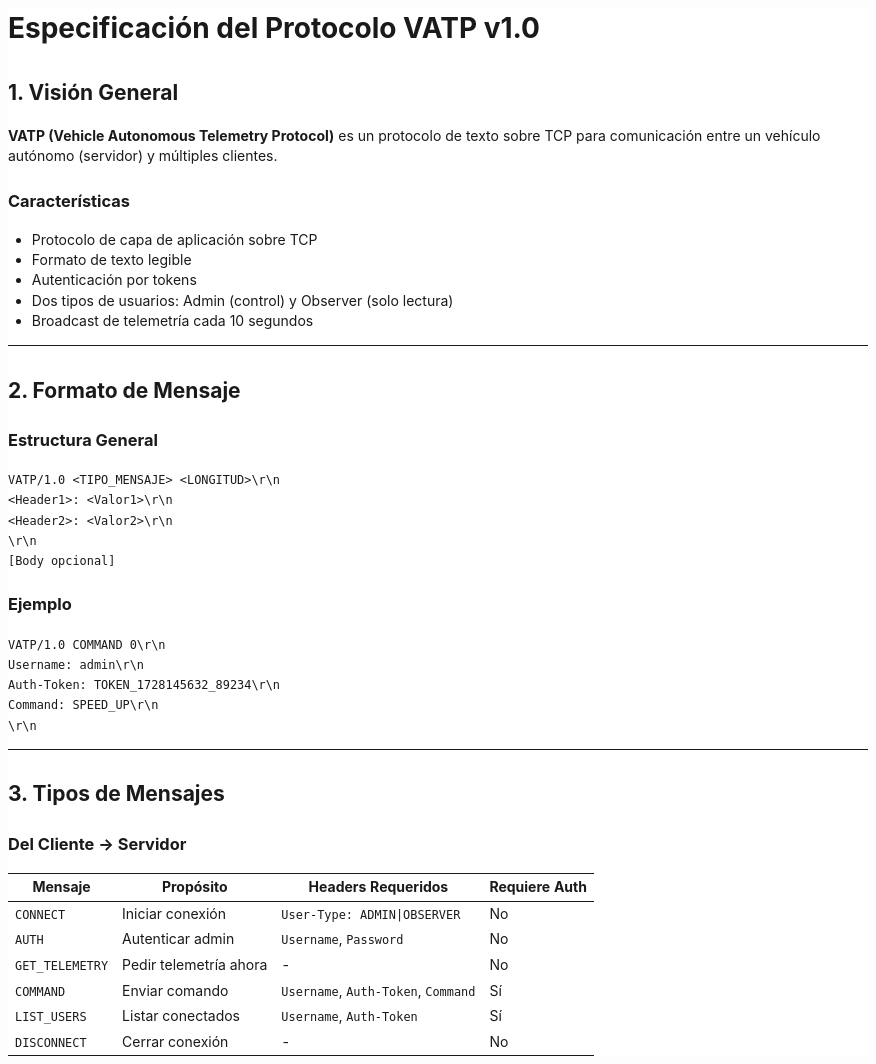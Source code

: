 # Especificación del Protocolo VATP v1.0

## 1. Visión General

**VATP (Vehicle Autonomous Telemetry Protocol)** es un protocolo de texto sobre TCP para comunicación entre un vehículo autónomo (servidor) y múltiples clientes.

### Características
- Protocolo de capa de aplicación sobre TCP
- Formato de texto legible
- Autenticación por tokens
- Dos tipos de usuarios: Admin (control) y Observer (solo lectura)
- Broadcast de telemetría cada 10 segundos

---

## 2. Formato de Mensaje

### Estructura General
```
VATP/1.0 <TIPO_MENSAJE> <LONGITUD>\r\n
<Header1>: <Valor1>\r\n
<Header2>: <Valor2>\r\n
\r\n
[Body opcional]
```

### Ejemplo
```
VATP/1.0 COMMAND 0\r\n
Username: admin\r\n
Auth-Token: TOKEN_1728145632_89234\r\n
Command: SPEED_UP\r\n
\r\n
```

---

## 3. Tipos de Mensajes

### Del Cliente → Servidor

| Mensaje | Propósito | Headers Requeridos | Requiere Auth |
|---------|-----------|-------------------|---------------|
| `CONNECT` | Iniciar conexión | `User-Type: ADMIN\|OBSERVER` | No |
| `AUTH` | Autenticar admin | `Username`, `Password` | No |
| `GET_TELEMETRY` | Pedir telemetría ahora | - | No |
| `COMMAND` | Enviar comando | `Username`, `Auth-Token`, `Command` | Sí |
| `LIST_USERS` | Listar conectados | `Username`, `Auth-Token` | Sí |
| `DISCONNECT` | Cerrar conexión | - | No |
